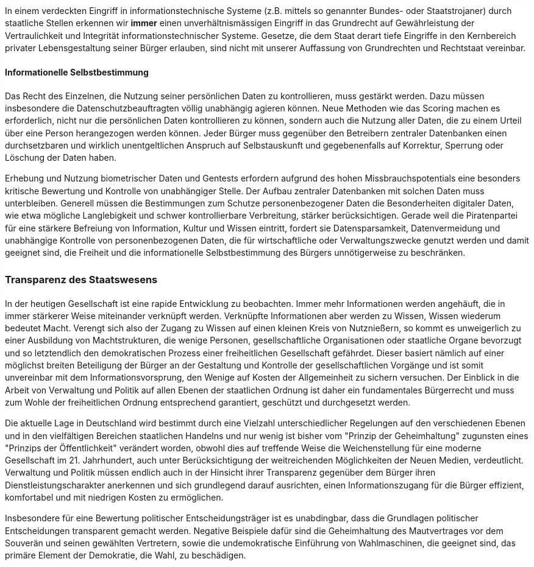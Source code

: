 In einem verdeckten Eingriff in informationstechnische Systeme (z.B. mittels so genannter Bundes- oder Staatstrojaner) durch staatliche Stellen erkennen wir **immer** einen unverhältnismässigen Eingriff in das Grundrecht auf Gewährleistung der Vertraulichkeit und Integrität informationstechnischer Systeme. Gesetze, die dem Staat derart tiefe Eingriffe in den Kernbereich privater Lebensgestaltung seiner Bürger erlauben, sind nicht mit unserer Auffassung von Grundrechten und Rechtstaat vereinbar.

#### Informationelle Selbstbestimmung

Das Recht des Einzelnen, die Nutzung seiner persönlichen Daten zu kontrollieren, muss gestärkt werden. Dazu müssen insbesondere die Datenschutzbeauftragten völlig unabhängig agieren können. Neue Methoden wie das Scoring machen es erforderlich, nicht nur die persönlichen Daten kontrollieren zu können, sondern auch die Nutzung aller Daten, die zu einem Urteil über eine Person herangezogen werden können. Jeder Bürger muss gegenüber den Betreibern zentraler Datenbanken einen durchsetzbaren und wirklich unentgeltlichen Anspruch auf Selbstauskunft und gegebenenfalls auf Korrektur, Sperrung oder Löschung der Daten haben.

Erhebung und Nutzung biometrischer Daten und Gentests erfordern aufgrund des hohen Missbrauchspotentials eine besonders kritische Bewertung und Kontrolle von unabhängiger Stelle. Der Aufbau zentraler Datenbanken mit solchen Daten muss unterbleiben. Generell müssen die Bestimmungen zum Schutze personenbezogener Daten die Besonderheiten digitaler Daten, wie etwa mögliche Langlebigkeit und schwer kontrollierbare Verbreitung, stärker berücksichtigen. Gerade weil die Piratenpartei für eine stärkere Befreiung von Information, Kultur und Wissen eintritt, fordert sie Datensparsamkeit, Datenvermeidung und unabhängige Kontrolle von personenbezogenen Daten, die für wirtschaftliche oder Verwaltungszwecke genutzt werden und damit geeignet sind, die Freiheit und die informationelle Selbstbestimmung des Bürgers unnötigerweise zu beschränken.

### Transparenz des Staatswesens

In der heutigen Gesellschaft ist eine rapide Entwicklung zu beobachten. Immer mehr Informationen werden angehäuft, die in immer stärkerer Weise miteinander verknüpft werden. Verknüpfte Informationen aber werden zu Wissen, Wissen wiederum bedeutet Macht. Verengt sich also der Zugang zu Wissen auf einen kleinen Kreis von Nutznießern, so kommt es unweigerlich zu einer Ausbildung von Machtstrukturen, die wenige Personen, gesellschaftliche Organisationen oder staatliche Organe bevorzugt und so letztendlich den demokratischen Prozess einer freiheitlichen Gesellschaft gefährdet. Dieser basiert nämlich auf einer möglichst breiten Beteiligung der Bürger an der Gestaltung und Kontrolle der gesellschaftlichen Vorgänge und ist somit unvereinbar mit dem Informationsvorsprung, den Wenige auf Kosten der Allgemeinheit zu sichern versuchen. Der Einblick in die Arbeit von Verwaltung und Politik auf allen Ebenen der staatlichen Ordnung ist daher ein fundamentales Bürgerrecht und muss zum Wohle der freiheitlichen Ordnung entsprechend garantiert, geschützt und durchgesetzt werden.

Die aktuelle Lage in Deutschland wird bestimmt durch eine Vielzahl unterschiedlicher Regelungen auf den verschiedenen Ebenen und in den vielfältigen Bereichen staatlichen Handelns und nur wenig ist bisher vom "Prinzip der Geheimhaltung" zugunsten eines "Prinzips der Öffentlichkeit" verändert worden, obwohl dies auf treffende Weise die Weichenstellung für eine moderne Gesellschaft im 21. Jahrhundert, auch unter Berücksichtigung der weitreichenden Möglichkeiten der Neuen Medien, verdeutlicht. Verwaltung und Politik müssen endlich auch in der Hinsicht ihrer Transparenz gegenüber dem Bürger ihren Dienstleistungscharakter anerkennen und sich grundlegend darauf ausrichten, einen Informationszugang für die Bürger effizient, komfortabel und mit niedrigen Kosten zu ermöglichen.

Insbesondere für eine Bewertung politischer Entscheidungsträger ist es unabdingbar, dass die Grundlagen politischer Entscheidungen transparent gemacht werden. Negative Beispiele dafür sind die Geheimhaltung des Mautvertrages vor dem Souverän und seinen gewählten Vertretern, sowie die undemokratische Einführung von Wahlmaschinen, die geeignet sind, das primäre Element der Demokratie, die Wahl, zu beschädigen.
